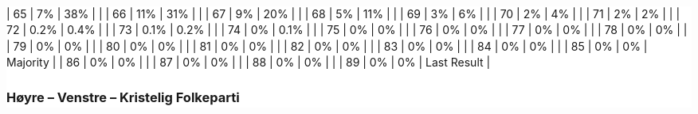 | 65 | 7% | 38% |  |
| 66 | 11% | 31% |  |
| 67 | 9% | 20% |  |
| 68 | 5% | 11% |  |
| 69 | 3% | 6% |  |
| 70 | 2% | 4% |  |
| 71 | 2% | 2% |  |
| 72 | 0.2% | 0.4% |  |
| 73 | 0.1% | 0.2% |  |
| 74 | 0% | 0.1% |  |
| 75 | 0% | 0% |  |
| 76 | 0% | 0% |  |
| 77 | 0% | 0% |  |
| 78 | 0% | 0% |  |
| 79 | 0% | 0% |  |
| 80 | 0% | 0% |  |
| 81 | 0% | 0% |  |
| 82 | 0% | 0% |  |
| 83 | 0% | 0% |  |
| 84 | 0% | 0% |  |
| 85 | 0% | 0% | Majority |
| 86 | 0% | 0% |  |
| 87 | 0% | 0% |  |
| 88 | 0% | 0% |  |
| 89 | 0% | 0% | Last Result |

### Høyre – Venstre – Kristelig Folkeparti
